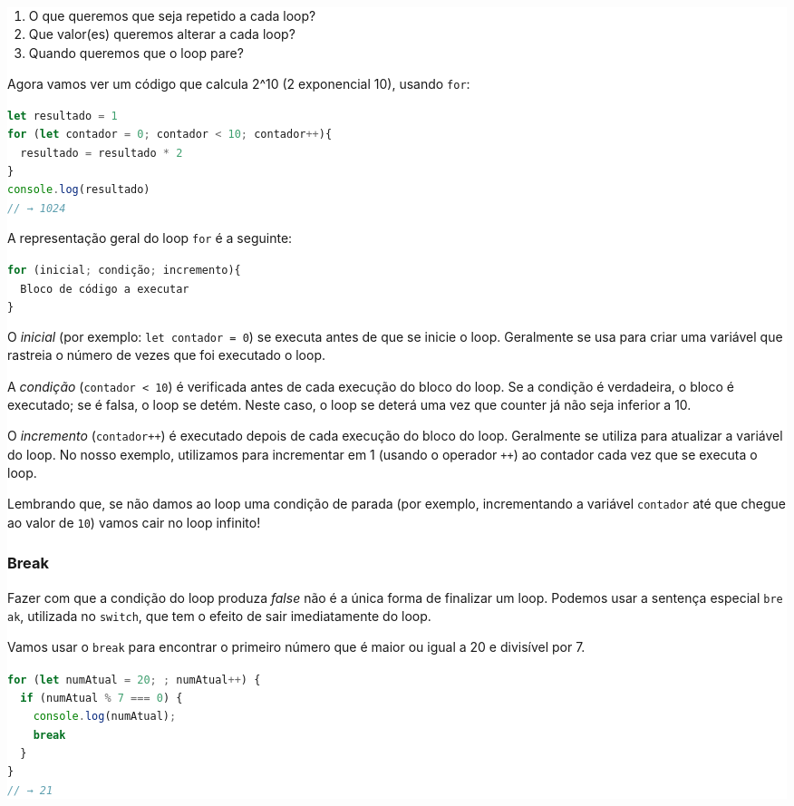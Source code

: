 1. O que queremos que seja repetido a cada loop?
2. Que valor(es) queremos alterar a cada loop?
3. Quando queremos que o loop pare?

Agora vamos ver um código que calcula 2^10 (2 exponencial 10), usando `for`:

```js
let resultado = 1
for (let contador = 0; contador < 10; contador++){
  resultado = resultado * 2
}
console.log(resultado)
// → 1024
```

A representação geral do loop `for` é a seguinte:

```js
for (inicial; condição; incremento){
  Bloco de código a executar
}
```

O *inicial* (por exemplo: `let contador = 0`) se executa antes de que se
inicie o loop. Geralmente se usa para criar uma variável que rastreia o número
de vezes que foi executado o loop.

A *condição* (`contador < 10`) é verificada antes de cada execução do bloco do loop. Se a condição é verdadeira, o bloco é executado; se é falsa, o loop se detém. Neste caso, o loop se deterá uma vez que counter já não seja inferior a 10. 

O *incremento* (`contador++`) é executado depois de cada execução do bloco do loop. Geralmente se utiliza para atualizar a variável do loop. No nosso exemplo, utilizamos para incrementar em 1 (usando o operador `++`) ao contador cada vez que se executa o loop. 

Lembrando que, se não damos ao loop uma condição de parada (por exemplo, incrementando a variável `contador` até que chegue ao valor de `10`) vamos cair no loop infinito!

### Break

Fazer com que a condição do loop produza _false_ não é a única forma de finalizar um loop. Podemos usar a sentença especial `break`, utilizada no `switch`, que tem o efeito de sair imediatamente do loop.

Vamos usar o `break` para encontrar o primeiro número que é maior ou igual a
20 e divisível por 7.

```js
for (let numAtual = 20; ; numAtual++) {
  if (numAtual % 7 === 0) {
    console.log(numAtual);
    break
  }
}
// → 21
```

